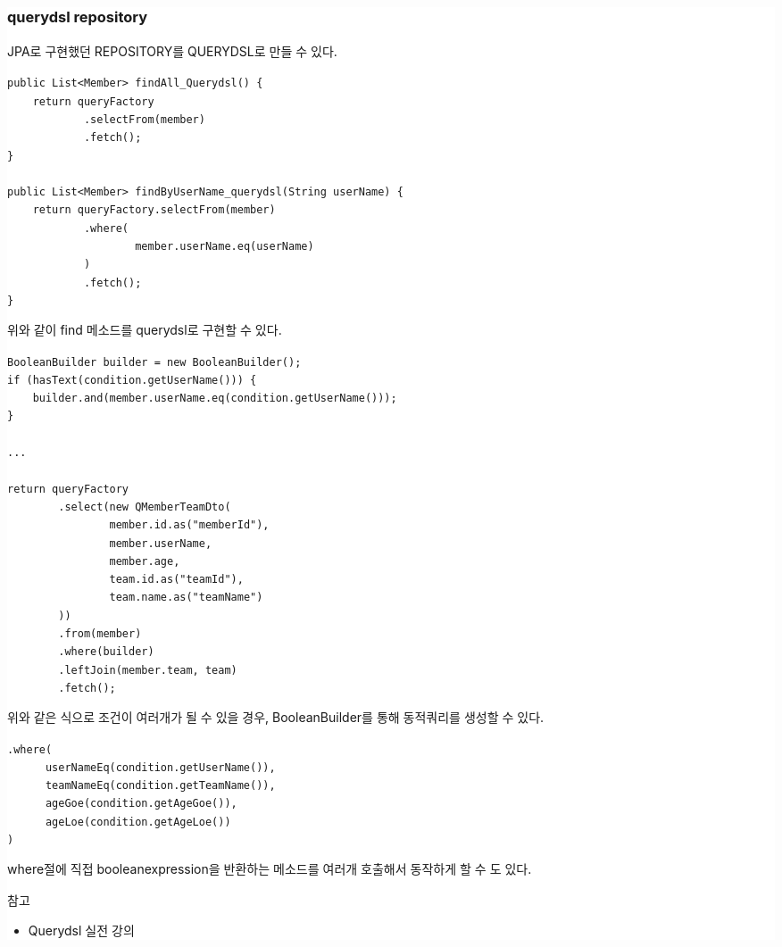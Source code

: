 ### querydsl repository
JPA로 구현했던 REPOSITORY를 QUERYDSL로 만들 수 있다.

```
public List<Member> findAll_Querydsl() {
    return queryFactory
            .selectFrom(member)
            .fetch();
}

public List<Member> findByUserName_querydsl(String userName) {
    return queryFactory.selectFrom(member)
            .where(
                    member.userName.eq(userName)
            )
            .fetch();
}
```

위와 같이 find 메소드를 querydsl로 구현할 수 있다.

```
BooleanBuilder builder = new BooleanBuilder();
if (hasText(condition.getUserName())) {
    builder.and(member.userName.eq(condition.getUserName()));
}

...

return queryFactory
        .select(new QMemberTeamDto(
                member.id.as("memberId"),
                member.userName,
                member.age,
                team.id.as("teamId"),
                team.name.as("teamName")
        ))
        .from(member)
        .where(builder)
        .leftJoin(member.team, team)
        .fetch();
```
위와 같은 식으로 조건이 여러개가 될 수 있을 경우, BooleanBuilder를 통해 동적쿼리를 생성할 수 있다.

```
.where(
      userNameEq(condition.getUserName()),
      teamNameEq(condition.getTeamName()),
      ageGoe(condition.getAgeGoe()),
      ageLoe(condition.getAgeLoe())
)
```
where절에 직접 booleanexpression을 반환하는 메소드를 여러개 호출해서 동작하게 할 수 도 있다.


참고
- Querydsl 실전 강의